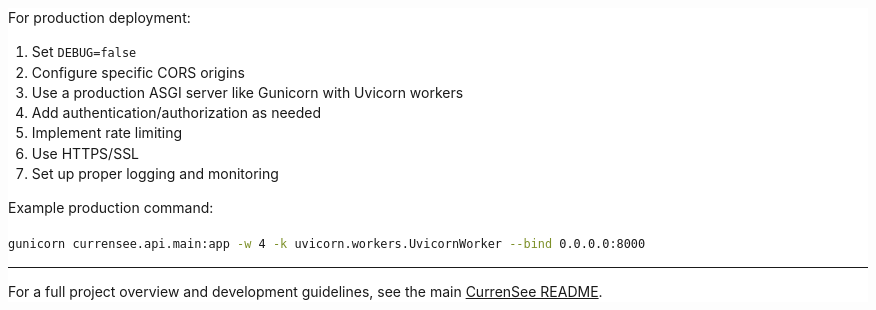 
For production deployment:

1. Set `DEBUG=false`
2. Configure specific CORS origins
3. Use a production ASGI server like Gunicorn with Uvicorn workers
4. Add authentication/authorization as needed
5. Implement rate limiting
6. Use HTTPS/SSL
7. Set up proper logging and monitoring

Example production command:
```bash
gunicorn currensee.api.main:app -w 4 -k uvicorn.workers.UvicornWorker --bind 0.0.0.0:8000
```

---

For a full project overview and development guidelines, see the main [CurrenSee README](../../../README.md).
